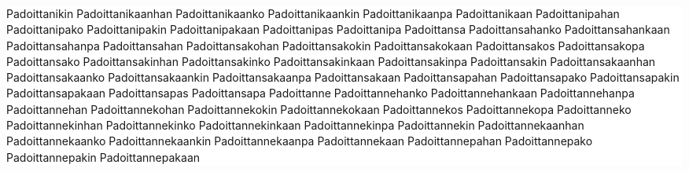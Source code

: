 Padoittanikin
Padoittanikaanhan
Padoittanikaanko
Padoittanikaankin
Padoittanikaanpa
Padoittanikaan
Padoittanipahan
Padoittanipako
Padoittanipakin
Padoittanipakaan
Padoittanipas
Padoittanipa
Padoittansa
Padoittansahanko
Padoittansahankaan
Padoittansahanpa
Padoittansahan
Padoittansakohan
Padoittansakokin
Padoittansakokaan
Padoittansakos
Padoittansakopa
Padoittansako
Padoittansakinhan
Padoittansakinko
Padoittansakinkaan
Padoittansakinpa
Padoittansakin
Padoittansakaanhan
Padoittansakaanko
Padoittansakaankin
Padoittansakaanpa
Padoittansakaan
Padoittansapahan
Padoittansapako
Padoittansapakin
Padoittansapakaan
Padoittansapas
Padoittansapa
Padoittanne
Padoittannehanko
Padoittannehankaan
Padoittannehanpa
Padoittannehan
Padoittannekohan
Padoittannekokin
Padoittannekokaan
Padoittannekos
Padoittannekopa
Padoittanneko
Padoittannekinhan
Padoittannekinko
Padoittannekinkaan
Padoittannekinpa
Padoittannekin
Padoittannekaanhan
Padoittannekaanko
Padoittannekaankin
Padoittannekaanpa
Padoittannekaan
Padoittannepahan
Padoittannepako
Padoittannepakin
Padoittannepakaan